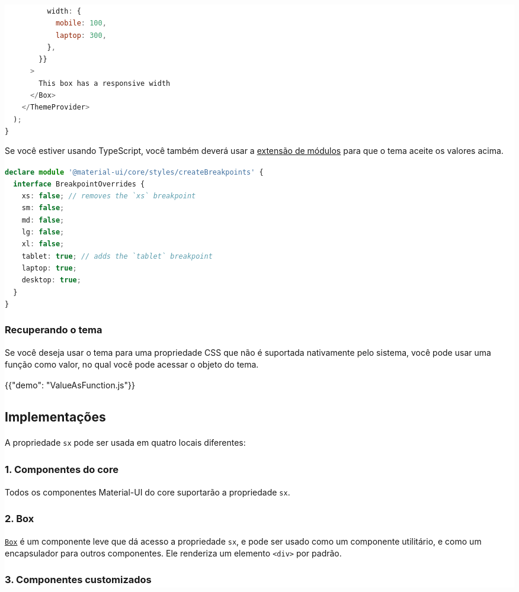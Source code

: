 ```jsx
          width: {
            mobile: 100,
            laptop: 300,
          },
        }}
      >
        This box has a responsive width
      </Box>
    </ThemeProvider>
  );
}
```

Se você estiver usando TypeScript, você também deverá usar a [extensão de módulos](/guides/typescript/#customization-of-theme) para que o tema aceite os valores acima.

```ts
declare module '@material-ui/core/styles/createBreakpoints' {
  interface BreakpointOverrides {
    xs: false; // removes the `xs` breakpoint
    sm: false;
    md: false;
    lg: false;
    xl: false;
    tablet: true; // adds the `tablet` breakpoint
    laptop: true;
    desktop: true;
  }
}
```

### Recuperando o tema

Se você deseja usar o tema para uma propriedade CSS que não é suportada nativamente pelo sistema, você pode usar uma função como valor, no qual você pode acessar o objeto do tema.

{{"demo": "ValueAsFunction.js"}}

## Implementações

A propriedade `sx` pode ser usada em quatro locais diferentes:

### 1. Componentes do core

Todos os componentes Material-UI do core suportarão a propriedade `sx`.

### 2. Box

[`Box`](/components/box/) é um componente leve que dá acesso a propriedade `sx`, e pode ser usado como um componente utilitário, e como um encapsulador para outros componentes. Ele renderiza um elemento `<div>` por padrão.

### 3. Componentes customizados
